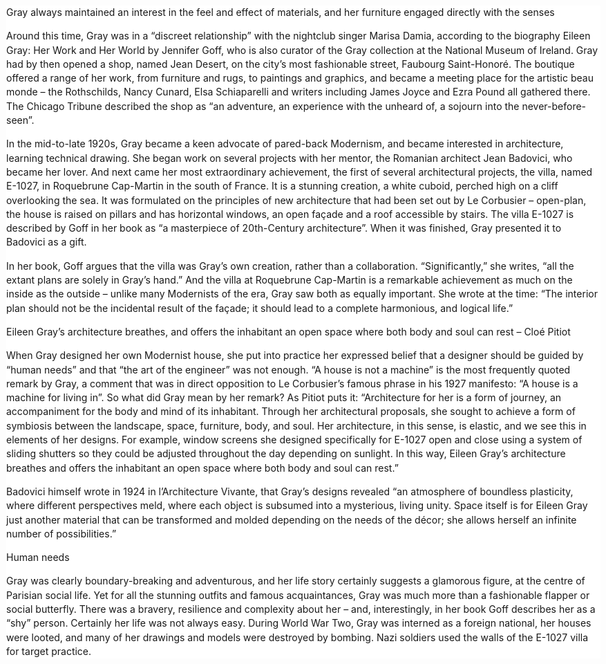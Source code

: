 Gray always maintained an interest in the feel and effect of materials, and her furniture engaged directly with the senses

Around this time, Gray was in a “discreet relationship” with the nightclub singer Marisa Damia, according to the biography Eileen Gray: Her Work and Her World by Jennifer Goff, who is also curator of the Gray collection at the National Museum of Ireland. Gray had by then opened a shop, named Jean Desert, on the city’s most fashionable street, Faubourg Saint-Honoré. The boutique offered a range of her work, from furniture and rugs, to paintings and graphics, and became a meeting place for the artistic beau monde – the Rothschilds, Nancy Cunard, Elsa Schiaparelli and writers including James Joyce and Ezra Pound all gathered there. The Chicago Tribune described the shop as “an adventure, an experience with the unheard of, a sojourn into the never-before-seen”.

In the mid-to-late 1920s, Gray became a keen advocate of pared-back Modernism, and became interested in architecture, learning technical drawing. She began work on several projects with her mentor, the Romanian architect Jean Badovici, who became her lover. And next came her most extraordinary achievement, the first of several architectural projects, the villa, named E-1027, in Roquebrune Cap-Martin in the south of France. It is a stunning creation, a white cuboid, perched high on a cliff overlooking the sea. It was formulated on the principles of new architecture that had been set out by Le Corbusier – open-plan, the house is raised on pillars and has horizontal windows, an open façade and a roof accessible by stairs. The villa E-1027 is described by Goff in her book as “a masterpiece of 20th-Century architecture”. When it was finished, Gray presented it to Badovici as a gift.

In her book, Goff argues that the villa was Gray’s own creation, rather than a collaboration. “Significantly,” she writes, “all the extant plans are solely in Gray’s hand.” And the villa at Roquebrune Cap-Martin is a remarkable achievement as much on the inside as the outside – unlike many Modernists of the era, Gray saw both as equally important. She wrote at the time: “The interior plan should not be the incidental result of the façade; it should lead to a complete harmonious, and logical life.”

Eileen Gray’s architecture breathes, and offers the inhabitant an open space where both body and soul can rest – Cloé Pitiot

When Gray designed her own Modernist house, she put into practice her expressed belief that a designer should be guided by “human needs” and that “the art of the engineer” was not enough. “A house is not a machine” is the most frequently quoted remark by Gray, a comment that was in direct opposition to Le Corbusier’s famous phrase in his 1927 manifesto: “A house is a machine for living in”. So what did Gray mean by her remark? As Pitiot puts it: “Architecture for her is a form of journey, an accompaniment for the body and mind of its inhabitant. Through her architectural proposals, she sought to achieve a form of symbiosis between the landscape, space, furniture, body, and soul. Her architecture, in this sense, is elastic, and we see this in elements of her designs. For example, window screens she designed specifically for E-1027 open and close using a system of sliding shutters so they could be adjusted throughout the day depending on sunlight. In this way, Eileen Gray’s architecture breathes and offers the inhabitant an open space where both body and soul can rest.”

Badovici himself wrote in 1924 in l’Architecture Vivante, that Gray’s designs revealed “an atmosphere of boundless plasticity, where different perspectives meld, where each object is subsumed into a mysterious, living unity. Space itself is for Eileen Gray just another material that can be transformed and molded depending on the needs of the décor; she allows herself an infinite number of possibilities.”

Human needs

Gray was clearly boundary-breaking and adventurous, and her life story certainly suggests a glamorous figure, at the centre of Parisian social life. Yet for all the stunning outfits and famous acquaintances, Gray was much more than a fashionable flapper or social butterfly. There was a bravery, resilience and complexity about her – and, interestingly, in her book Goff describes her as a “shy” person. Certainly her life was not always easy. During World War Two, Gray was interned as a foreign national, her houses were looted, and many of her drawings and models were destroyed by bombing. Nazi soldiers used the walls of the E-1027 villa for target practice.
